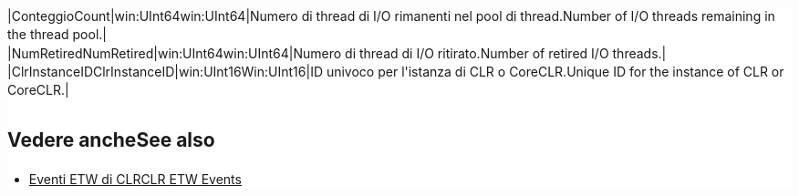 |<span data-ttu-id="efa5f-347">Conteggio</span><span class="sxs-lookup"><span data-stu-id="efa5f-347">Count</span></span>|<span data-ttu-id="efa5f-348">win:UInt64</span><span class="sxs-lookup"><span data-stu-id="efa5f-348">win:UInt64</span></span>|<span data-ttu-id="efa5f-349">Numero di thread di I/O rimanenti nel pool di thread.</span><span class="sxs-lookup"><span data-stu-id="efa5f-349">Number of I/O threads remaining in the thread pool.</span></span>|  
|<span data-ttu-id="efa5f-350">NumRetired</span><span class="sxs-lookup"><span data-stu-id="efa5f-350">NumRetired</span></span>|<span data-ttu-id="efa5f-351">win:UInt64</span><span class="sxs-lookup"><span data-stu-id="efa5f-351">win:UInt64</span></span>|<span data-ttu-id="efa5f-352">Numero di thread di I/O ritirato.</span><span class="sxs-lookup"><span data-stu-id="efa5f-352">Number of retired I/O threads.</span></span>|  
|<span data-ttu-id="efa5f-353">ClrInstanceID</span><span class="sxs-lookup"><span data-stu-id="efa5f-353">ClrInstanceID</span></span>|<span data-ttu-id="efa5f-354">win:UInt16</span><span class="sxs-lookup"><span data-stu-id="efa5f-354">Win:UInt16</span></span>|<span data-ttu-id="efa5f-355">ID univoco per l'istanza di CLR o CoreCLR.</span><span class="sxs-lookup"><span data-stu-id="efa5f-355">Unique ID for the instance of CLR or CoreCLR.</span></span>|  
  
## <a name="see-also"></a><span data-ttu-id="efa5f-356">Vedere anche</span><span class="sxs-lookup"><span data-stu-id="efa5f-356">See also</span></span>

- [<span data-ttu-id="efa5f-357">Eventi ETW di CLR</span><span class="sxs-lookup"><span data-stu-id="efa5f-357">CLR ETW Events</span></span>](../../../docs/framework/performance/clr-etw-events.md)
